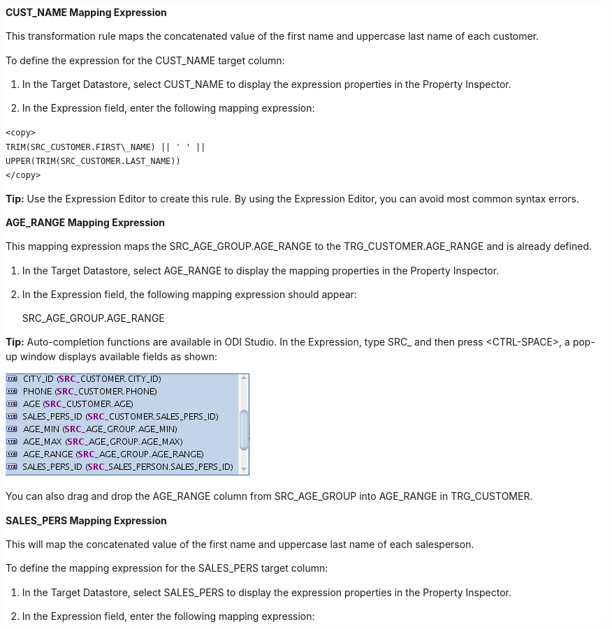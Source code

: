 **CUST\_NAME Mapping Expression**

This transformation rule maps the concatenated value of the first name
and uppercase last name of each customer.

To define the expression for the CUST\_NAME target column:

1.  In the Target Datastore, select CUST\_NAME to display the expression
    properties in the Property Inspector.

2.  In the Expression field, enter the following mapping expression:

  ````
  <copy>
  TRIM(SRC_CUSTOMER.FIRST\_NAME) || ' ' ||
  UPPER(TRIM(SRC_CUSTOMER.LAST_NAME))
  </copy>
  ````
**Tip:** Use the Expression Editor to create this rule. By using the Expression Editor, you can avoid most common syntax errors.

**AGE\_RANGE Mapping Expression**

This mapping expression maps the SRC\_AGE\_GROUP.AGE\_RANGE to the TRG\_CUSTOMER.AGE\_RANGE and is already defined.

1.  In the Target Datastore, select AGE\_RANGE to display the mapping properties in the Property Inspector.

2.  In the Expression field, the following mapping expression should appear:

     SRC\_AGE\_GROUP.AGE\_RANGE

**Tip:** Auto-completion functions are available in ODI Studio. In the Expression, type SRC\_ and then press \<CTRL-SPACE\>, a pop-up window displays available fields as shown:

  ![](./images/auto_completion.png)

You can also drag and drop the AGE\_RANGE column from SRC\_AGE\_GROUP into AGE\_RANGE in TRG\_CUSTOMER.

**SALES\_PERS Mapping Expression**

This will map the concatenated value of the first name and uppercase last name of each salesperson.

To define the mapping expression for the SALES\_PERS target column:

1.  In the Target Datastore, select SALES\_PERS to display the expression properties in the Property Inspector.

2.  In the Expression field, enter the following mapping expression:

